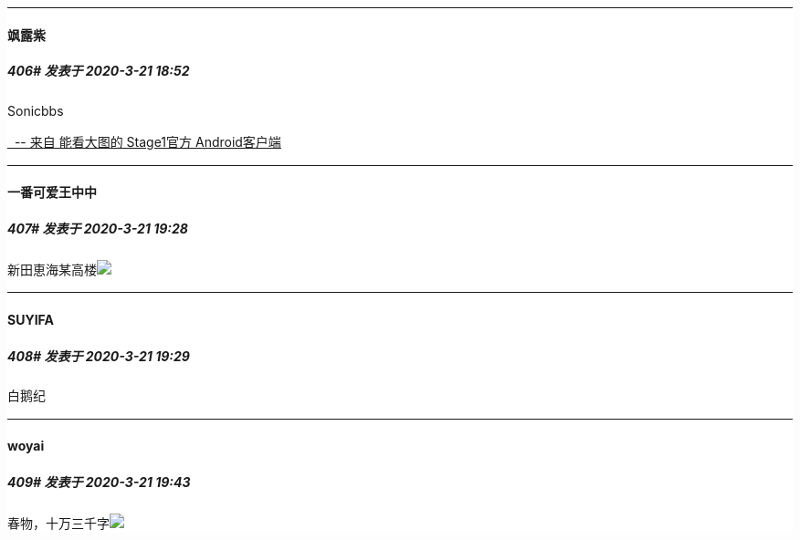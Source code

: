 





*****

####  飒露紫  
##### 406#       发表于 2020-3-21 18:52




Sonicbbs

[  -- 来自 能看大图的 Stage1官方 Android客户端](https://www.coolapk.com/apk/140634)







*****

####  一番可爱王中中  
##### 407#       发表于 2020-3-21 19:28




新田恵海某高楼<img src="https://static.saraba1st.com/image/smiley/face2017/067.png" referrerpolicy="no-referrer">







*****

####  SUYIFA  
##### 408#       发表于 2020-3-21 19:29




白鹅纪







*****

####  woyai  
##### 409#       发表于 2020-3-21 19:43




春物，十万三千字<img src="https://static.saraba1st.com/image/smiley/face2017/125.png" referrerpolicy="no-referrer">




